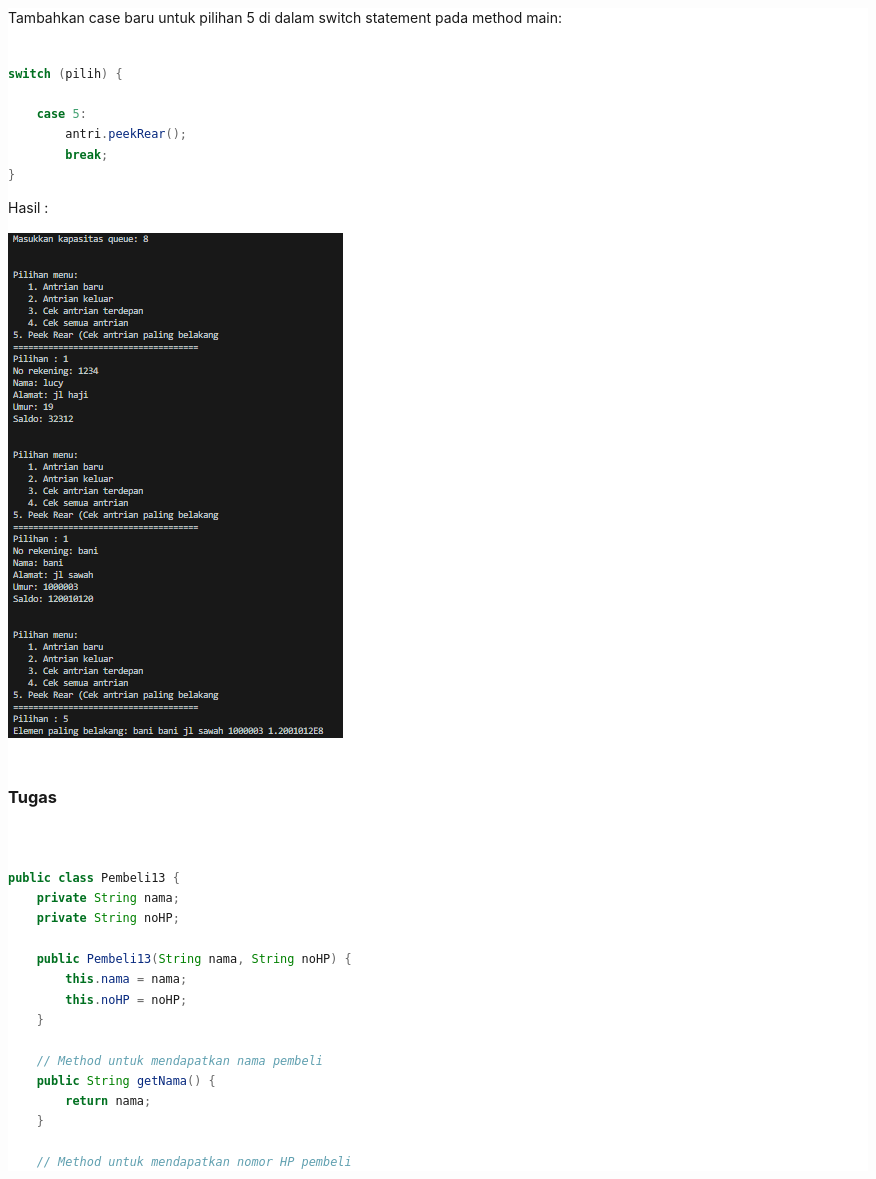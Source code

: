 Tambahkan case baru untuk pilihan 5 di dalam switch statement pada method main:

```java

switch (pilih) {

    case 5:
        antri.peekRear();
        break;
}

```

Hasil :

<img src="./img/image_4.png">

<br>
<br>

### Tugas

```java


public class Pembeli13 {
    private String nama;
    private String noHP;

    public Pembeli13(String nama, String noHP) {
        this.nama = nama;
        this.noHP = noHP;
    }

    // Method untuk mendapatkan nama pembeli
    public String getNama() {
        return nama;
    }

    // Method untuk mendapatkan nomor HP pembeli
```